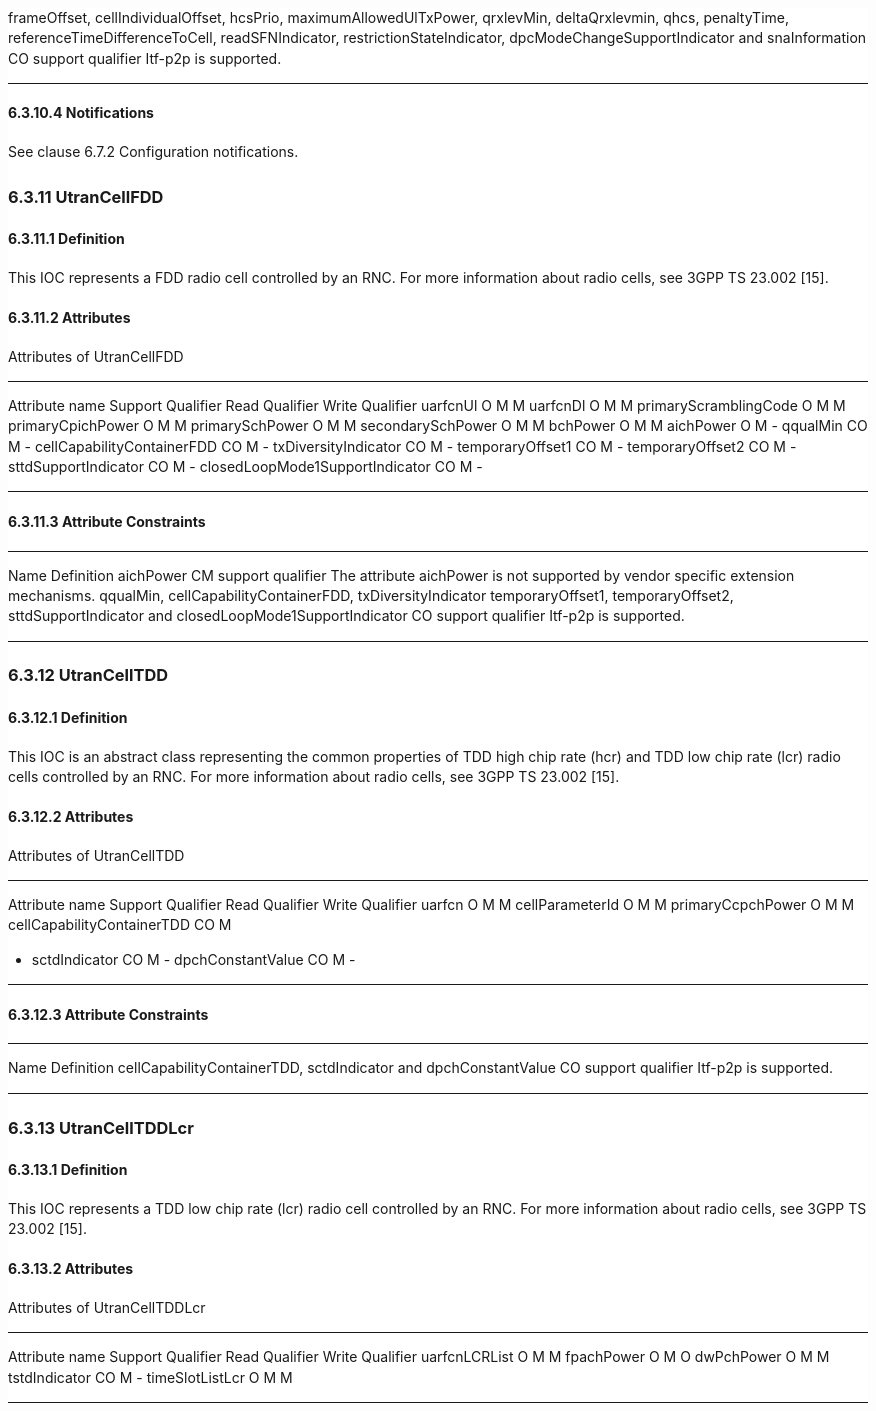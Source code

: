 frameOffset, cellIndividualOffset, hcsPrio, maximumAllowedUlTxPower,
qrxlevMin, deltaQrxlevmin, qhcs, penaltyTime, referenceTimeDifferenceToCell,
readSFNIndicator, restrictionStateIndicator, dpcModeChangeSupportIndicator and
snaInformation CO support qualifier Itf-p2p is supported.
* * *
#### 6.3.10.4 Notifications
See clause 6.7.2 Configuration notifications.
### 6.3.11 UtranCellFDD
#### 6.3.11.1 Definition
This IOC represents a FDD radio cell controlled by an RNC. For more
information about radio cells, see 3GPP TS 23.002 [15].
#### 6.3.11.2 Attributes
Attributes of UtranCellFDD
* * *
Attribute name Support Qualifier Read Qualifier Write Qualifier uarfcnUl O M M
uarfcnDl O M M primaryScramblingCode O M M primaryCpichPower O M M
primarySchPower O M M secondarySchPower O M M bchPower O M M aichPower O M -
qqualMin CO M - cellCapabilityContainerFDD CO M - txDiversityIndicator CO M -
temporaryOffset1 CO M - temporaryOffset2 CO M - sttdSupportIndicator CO M -
closedLoopMode1SupportIndicator CO M -
* * *
#### 6.3.11.3 Attribute Constraints
* * *
Name Definition aichPower CM support qualifier The attribute aichPower is not
supported by vendor specific extension mechanisms. qqualMin,
cellCapabilityContainerFDD, txDiversityIndicator temporaryOffset1,
temporaryOffset2, sttdSupportIndicator and closedLoopMode1SupportIndicator CO
support qualifier Itf-p2p is supported.
* * *
### 6.3.12 UtranCellTDD
#### 6.3.12.1 Definition
This IOC is an abstract class representing the common properties of TDD high
chip rate (hcr) and TDD low chip rate (lcr) radio cells controlled by an RNC.
For more information about radio cells, see 3GPP TS 23.002 [15].
#### 6.3.12.2 Attributes
Attributes of UtranCellTDD
* * *
Attribute name Support Qualifier Read Qualifier Write Qualifier uarfcn O M M
cellParameterId O M M primaryCcpchPower O M M cellCapabilityContainerTDD CO M
- sctdIndicator CO M - dpchConstantValue CO M -
* * *
#### 6.3.12.3 Attribute Constraints
* * *
Name Definition cellCapabilityContainerTDD, sctdIndicator and
dpchConstantValue CO support qualifier Itf-p2p is supported.
* * *
### 6.3.13 UtranCellTDDLcr
#### 6.3.13.1 Definition
This IOC represents a TDD low chip rate (lcr) radio cell controlled by an RNC.
For more information about radio cells, see 3GPP TS 23.002 [15].
#### 6.3.13.2 Attributes
Attributes of UtranCellTDDLcr
* * *
Attribute name Support Qualifier Read Qualifier Write Qualifier uarfcnLCRList
O M M fpachPower O M O dwPchPower O M M tstdIndicator CO M - timeSlotListLcr O
M M
* * *